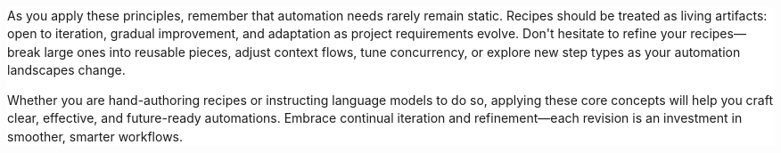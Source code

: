 As you apply these principles, remember that automation needs rarely remain static. Recipes should be treated as living artifacts: open to iteration, gradual improvement, and adaptation as project requirements evolve. Don't hesitate to refine your recipes—break large ones into reusable pieces, adjust context flows, tune concurrency, or explore new step types as your automation landscapes change.

Whether you are hand-authoring recipes or instructing language models to do so, applying these core concepts will help you craft clear, effective, and future-ready automations. Embrace continual iteration and refinement—each revision is an investment in smoother, smarter workflows.